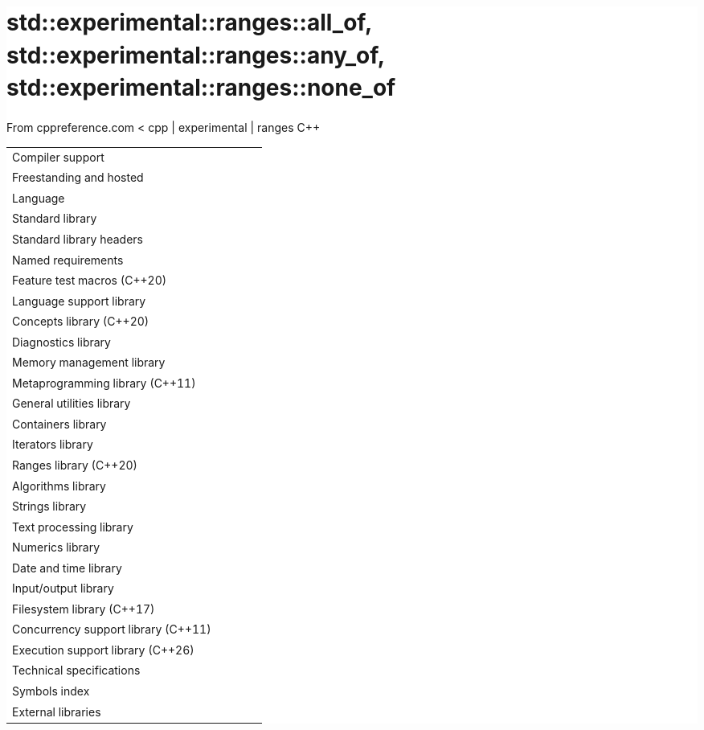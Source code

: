 # std::experimental::ranges::all_of, std::experimental::ranges::any_of, std::experimental::ranges::none_of

From cppreference.com
< cpp‎ | experimental‎ | ranges
C++

|  |  |  |  |  |
| --- | --- | --- | --- | --- |
| Compiler support | | | | |
| Freestanding and hosted | | | | |
| Language | | | | |
| Standard library | | | | |
| Standard library headers | | | | |
| Named requirements | | | | |
| Feature test macros (C++20) | | | | |
| Language support library | | | | |
| Concepts library (C++20) | | | | |
| Diagnostics library | | | | |
| Memory management library | | | | |
| Metaprogramming library (C++11) | | | | |
| General utilities library | | | | |
| Containers library | | | | |
| Iterators library | | | | |
| Ranges library (C++20) | | | | |
| Algorithms library | | | | |
| Strings library | | | | |
| Text processing library | | | | |
| Numerics library | | | | |
| Date and time library | | | | |
| Input/output library | | | | |
| Filesystem library (C++17) | | | | |
| Concurrency support library (C++11) | | | | |
| Execution support library (C++26) | | | | |
| Technical specifications | | | | |
| Symbols index | | | | |
| External libraries | | | | |
